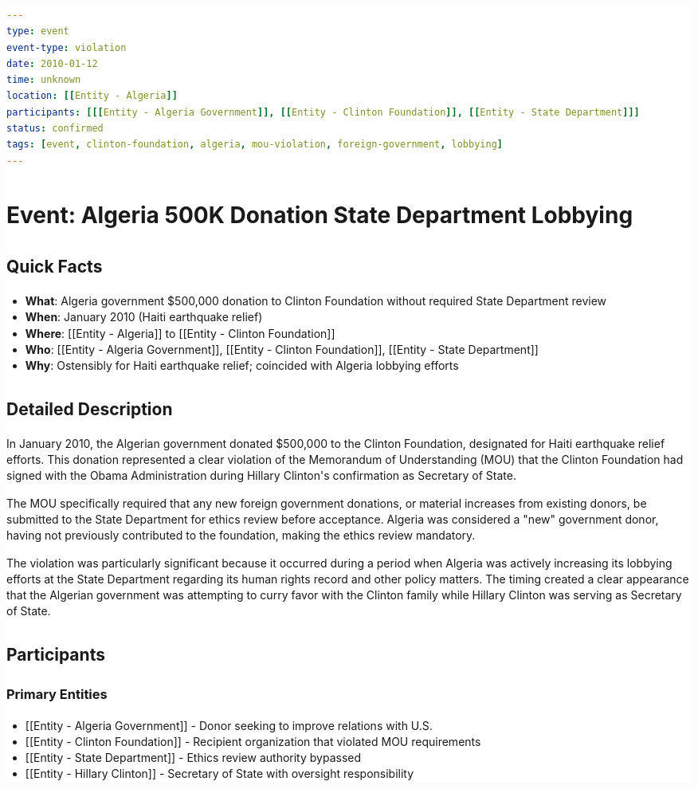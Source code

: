 ```yaml
---
type: event
event-type: violation
date: 2010-01-12
time: unknown
location: [[Entity - Algeria]]
participants: [[[Entity - Algeria Government]], [[Entity - Clinton Foundation]], [[Entity - State Department]]]
status: confirmed
tags: [event, clinton-foundation, algeria, mou-violation, foreign-government, lobbying]
---
```


# Event: Algeria 500K Donation State Department Lobbying

## Quick Facts
- **What**: Algeria government $500,000 donation to Clinton Foundation without required State Department review
- **When**: January 2010 (Haiti earthquake relief)
- **Where**: [[Entity - Algeria]] to [[Entity - Clinton Foundation]]
- **Who**: [[Entity - Algeria Government]], [[Entity - Clinton Foundation]], [[Entity - State Department]]
- **Why**: Ostensibly for Haiti earthquake relief; coincided with Algeria lobbying efforts

## Detailed Description
In January 2010, the Algerian government donated $500,000 to the Clinton Foundation, designated for Haiti earthquake relief efforts. This donation represented a clear violation of the Memorandum of Understanding (MOU) that the Clinton Foundation had signed with the Obama Administration during Hillary Clinton's confirmation as Secretary of State.

The MOU specifically required that any new foreign government donations, or material increases from existing donors, be submitted to the State Department for ethics review before acceptance. Algeria was considered a "new" government donor, having not previously contributed to the foundation, making the ethics review mandatory.

The violation was particularly significant because it occurred during a period when Algeria was actively increasing its lobbying efforts at the State Department regarding its human rights record and other policy matters. The timing created a clear appearance that the Algerian government was attempting to curry favor with the Clinton family while Hillary Clinton was serving as Secretary of State.

## Participants
### Primary Entities
- [[Entity - Algeria Government]] - Donor seeking to improve relations with U.S.
- [[Entity - Clinton Foundation]] - Recipient organization that violated MOU requirements
- [[Entity - State Department]] - Ethics review authority bypassed
- [[Entity - Hillary Clinton]] - Secretary of State with oversight responsibility

